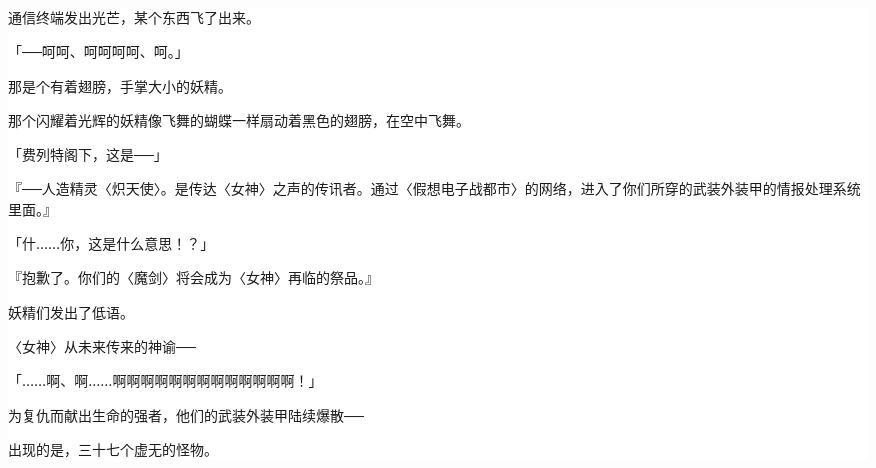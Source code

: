 通信终端发出光芒，某个东西飞了出来。

「──呵呵、呵呵呵呵、呵。」

那是个有着翅膀，手掌大小的妖精。

那个闪耀着光辉的妖精像飞舞的蝴蝶一样扇动着黑色的翅膀，在空中飞舞。

「费列特阁下，这是──」

『──人造精灵〈炽天使〉。是传达〈女神〉之声的传讯者。通过〈假想电子战都市〉的网络，进入了你们所穿的武装外装甲的情报处理系统里面。』

「什……你，这是什么意思！？」

『抱歉了。你们的〈魔剑〉将会成为〈女神〉再临的祭品。』

妖精们发出了低语。

〈女神〉从未来传来的神谕──

「……啊、啊……啊啊啊啊啊啊啊啊啊啊啊啊啊！」

为复仇而献出生命的强者，他们的武装外装甲陆续爆散──

出现的是，三十七个虚无的怪物。

